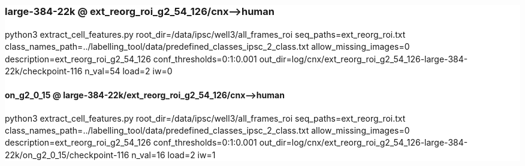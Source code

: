 <a id="large_384_22k___ext_reorg_roi_g2_54_126_cn_x_"></a>
### large-384-22k       @ ext_reorg_roi_g2_54_126/cnx-->human
python3 extract_cell_features.py root_dir=/data/ipsc/well3/all_frames_roi seq_paths=ext_reorg_roi.txt class_names_path=../labelling_tool/data/predefined_classes_ipsc_2_class.txt allow_missing_images=0 description=ext_reorg_roi_g2_54_126 conf_thresholds=0:1:0.001 out_dir=log/cnx/ext_reorg_roi_g2_54_126-large-384-22k/checkpoint-116 n_val=54 load=2 iw=0
<a id="on_g2_0_15___large_384_22k_ext_reorg_roi_g2_54_126_cn_x_"></a>
#### on_g2_0_15       @ large-384-22k/ext_reorg_roi_g2_54_126/cnx-->human
python3 extract_cell_features.py root_dir=/data/ipsc/well3/all_frames_roi seq_paths=ext_reorg_roi.txt class_names_path=../labelling_tool/data/predefined_classes_ipsc_2_class.txt allow_missing_images=0 description=ext_reorg_roi_g2_54_126 conf_thresholds=0:1:0.001 out_dir=log/cnx/ext_reorg_roi_g2_54_126-large-384-22k/on_g2_0_15/checkpoint-116 n_val=16 load=2 iw=1










